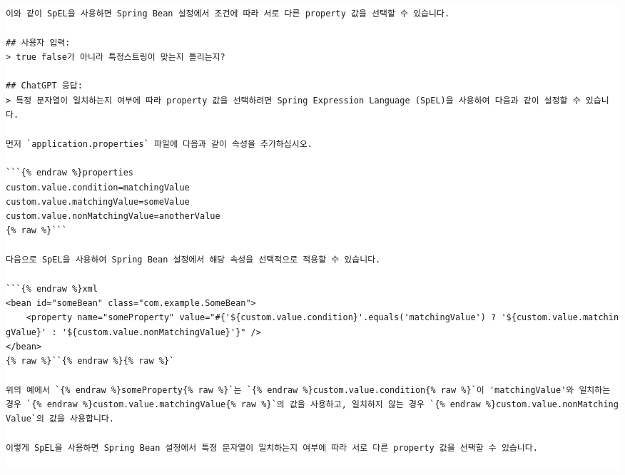 ```{% endraw %}
이와 같이 SpEL을 사용하면 Spring Bean 설정에서 조건에 따라 서로 다른 property 값을 선택할 수 있습니다.

## 사용자 입력:
> true false가 아니라 특정스트링이 맞는지 틀리는지?

## ChatGPT 응답:
> 특정 문자열이 일치하는지 여부에 따라 property 값을 선택하려면 Spring Expression Language (SpEL)을 사용하여 다음과 같이 설정할 수 있습니다.

먼저 `application.properties` 파일에 다음과 같이 속성을 추가하십시오.

```{% endraw %}properties
custom.value.condition=matchingValue
custom.value.matchingValue=someValue
custom.value.nonMatchingValue=anotherValue
{% raw %}```

다음으로 SpEL을 사용하여 Spring Bean 설정에서 해당 속성을 선택적으로 적용할 수 있습니다.

```{% endraw %}xml
<bean id="someBean" class="com.example.SomeBean">
    <property name="someProperty" value="#{'${custom.value.condition}'.equals('matchingValue') ? '${custom.value.matchingValue}' : '${custom.value.nonMatchingValue}'}" />
</bean>
{% raw %}``{% endraw %}{% raw %}`

위의 예에서 `{% endraw %}someProperty{% raw %}`는 `{% endraw %}custom.value.condition{% raw %}`이 'matchingValue'와 일치하는 경우 `{% endraw %}custom.value.matchingValue{% raw %}`의 값을 사용하고, 일치하지 않는 경우 `{% endraw %}custom.value.nonMatchingValue`의 값을 사용합니다.

이렇게 SpEL을 사용하면 Spring Bean 설정에서 특정 문자열이 일치하는지 여부에 따라 서로 다른 property 값을 선택할 수 있습니다.

